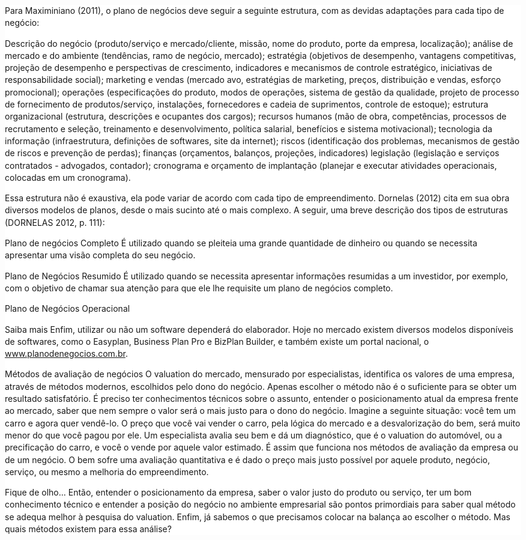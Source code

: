 Para Maximiniano (2011), o plano de negócios deve seguir a seguinte estrutura, com as devidas adaptações para cada tipo de negócio:

Descrição do negócio (produto/serviço e mercado/cliente, missão, nome do produto, porte da empresa, localização); análise de mercado e do ambiente (tendências, ramo de negócio, mercado); estratégia (objetivos de desempenho, vantagens competitivas, projeção de desempenho e perspectivas de crescimento, indicadores e mecanismos de controle estratégico, iniciativas de responsabilidade social); marketing e vendas (mercado avo, estratégias de marketing, preços, distribuição e vendas, esforço promocional); operações (especificações do produto, modos de operações, sistema de gestão da qualidade, projeto de processo de fornecimento de produtos/serviço, instalações, fornecedores e cadeia de suprimentos, controle de estoque); estrutura organizacional (estrutura, descrições e ocupantes dos cargos); recursos humanos (mão de obra, competências, processos de recrutamento e seleção, treinamento e desenvolvimento, política salarial, benefícios e sistema motivacional); tecnologia da informação (infraestrutura, definições de softwares, site da internet); riscos (identificação dos problemas, mecanismos de gestão de riscos e prevenção de perdas); finanças (orçamentos, balanços, projeções, indicadores) legislação (legislação e serviços contratados - advogados, contador); cronograma e orçamento de implantação (planejar e executar atividades operacionais, colocadas em um cronograma).

Essa estrutura não é exaustiva, ela pode variar de acordo com cada tipo de empreendimento. Dornelas (2012) cita em sua obra diversos modelos de planos, desde o mais sucinto até o mais complexo. A seguir, uma breve descrição dos tipos de estruturas (DORNELAS 2012, p. 111):

Plano de negócios Completo
É utilizado quando se pleiteia uma grande quantidade de dinheiro ou quando se necessita apresentar uma visão completa do seu negócio.

Plano de Negócios Resumido
É utilizado quando se necessita apresentar informações resumidas a um investidor, por exemplo, com o objetivo de chamar sua atenção para que ele lhe requisite um plano de negócios completo.

Plano de Negócios Operacional

Saiba mais
Enfim, utilizar ou não um software dependerá do elaborador. Hoje no mercado existem diversos modelos disponíveis de softwares, como o Easyplan, Business Plan Pro e BizPlan Builder, e também existe um portal nacional, o www.planodenegocios.com.br.

Métodos de avaliação de negócios
O valuation do mercado, mensurado por especialistas, identifica os valores de uma empresa, através de métodos modernos, escolhidos pelo dono do negócio. Apenas escolher o método não é o suficiente para se obter um resultado satisfatório. É preciso ter conhecimentos técnicos sobre o assunto, entender o posicionamento atual da empresa frente ao mercado, saber que nem sempre o valor será o mais justo para o dono do negócio. Imagine a seguinte situação: você tem um carro e agora quer vendê-lo. O preço que você vai vender o carro, pela lógica do mercado e a desvalorização do bem, será muito menor do que você pagou por ele. Um especialista avalia seu bem e dá um diagnóstico, que é o valuation do automóvel, ou a precificação do carro, e você o vende por aquele valor estimado. É assim que funciona nos métodos de avaliação da empresa ou de um negócio. O bem sofre uma avaliação quantitativa e é dado o preço mais justo possível por aquele produto, negócio, serviço, ou mesmo a melhoria do empreendimento.

Fique de olho...
Então, entender o posicionamento da empresa, saber o valor justo do produto ou serviço, ter um bom conhecimento técnico e entender a posição do negócio no ambiente empresarial são pontos primordiais para saber qual método se adequa melhor à pesquisa do valuation. Enfim, já sabemos o que precisamos colocar na balança ao escolher o método. Mas quais métodos existem para essa análise?
